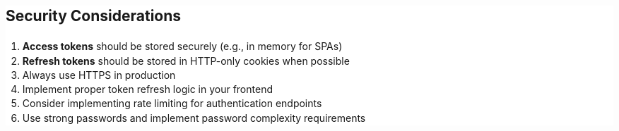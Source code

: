 ## Security Considerations

1. **Access tokens** should be stored securely (e.g., in memory for SPAs)
2. **Refresh tokens** should be stored in HTTP-only cookies when possible
3. Always use HTTPS in production
4. Implement proper token refresh logic in your frontend
5. Consider implementing rate limiting for authentication endpoints
6. Use strong passwords and implement password complexity requirements
